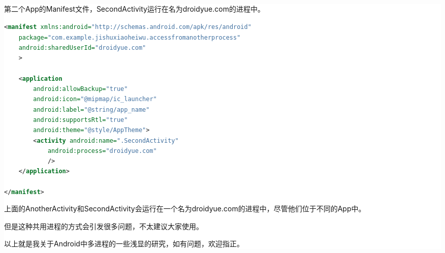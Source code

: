 
第二个App的Manifest文件，SecondActivity运行在名为droidyue.com的进程中。

```xml
<manifest xmlns:android="http://schemas.android.com/apk/res/android"
    package="com.example.jishuxiaoheiwu.accessfromanotherprocess"
    android:sharedUserId="droidyue.com"
    >

    <application
        android:allowBackup="true"
        android:icon="@mipmap/ic_launcher"
        android:label="@string/app_name"
        android:supportsRtl="true"
        android:theme="@style/AppTheme">
        <activity android:name=".SecondActivity"
            android:process="droidyue.com"
            />
    </application>

</manifest>
```

上面的AnotherActivity和SecondActivity会运行在一个名为droidyue.com的进程中，尽管他们位于不同的App中。

但是这种共用进程的方式会引发很多问题，不太建议大家使用。


以上就是我关于Android中多进程的一些浅显的研究，如有问题，欢迎指正。

